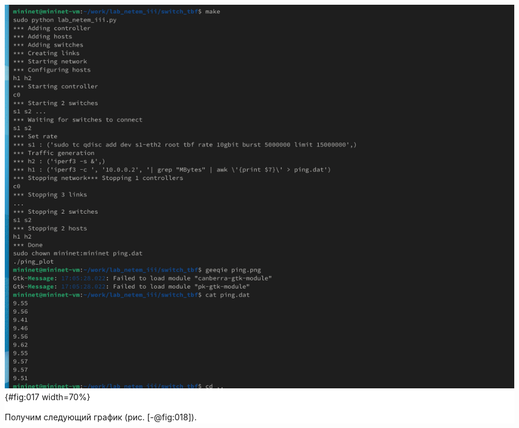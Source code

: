 ![Запуск эксперимента](image/17.png){#fig:017 width=70%}

Получим следующий график (рис. [-@fig:018]).
